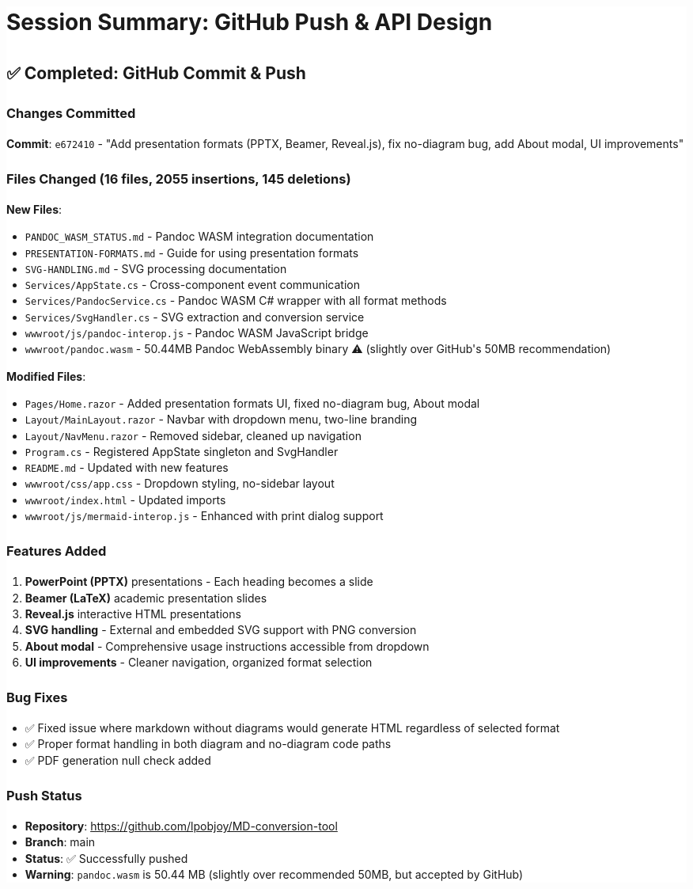 # Session Summary: GitHub Push & API Design

## ✅ Completed: GitHub Commit & Push

### Changes Committed
**Commit**: `e672410` - "Add presentation formats (PPTX, Beamer, Reveal.js), fix no-diagram bug, add About modal, UI improvements"

### Files Changed (16 files, 2055 insertions, 145 deletions)

**New Files**:
- `PANDOC_WASM_STATUS.md` - Pandoc WASM integration documentation
- `PRESENTATION-FORMATS.md` - Guide for using presentation formats
- `SVG-HANDLING.md` - SVG processing documentation
- `Services/AppState.cs` - Cross-component event communication
- `Services/PandocService.cs` - Pandoc WASM C# wrapper with all format methods
- `Services/SvgHandler.cs` - SVG extraction and conversion service
- `wwwroot/js/pandoc-interop.js` - Pandoc WASM JavaScript bridge
- `wwwroot/pandoc.wasm` - 50.44MB Pandoc WebAssembly binary ⚠️ (slightly over GitHub's 50MB recommendation)

**Modified Files**:
- `Pages/Home.razor` - Added presentation formats UI, fixed no-diagram bug, About modal
- `Layout/MainLayout.razor` - Navbar with dropdown menu, two-line branding
- `Layout/NavMenu.razor` - Removed sidebar, cleaned up navigation
- `Program.cs` - Registered AppState singleton and SvgHandler
- `README.md` - Updated with new features
- `wwwroot/css/app.css` - Dropdown styling, no-sidebar layout
- `wwwroot/index.html` - Updated imports
- `wwwroot/js/mermaid-interop.js` - Enhanced with print dialog support

### Features Added
1. **PowerPoint (PPTX)** presentations - Each heading becomes a slide
2. **Beamer (LaTeX)** academic presentation slides
3. **Reveal.js** interactive HTML presentations
4. **SVG handling** - External and embedded SVG support with PNG conversion
5. **About modal** - Comprehensive usage instructions accessible from dropdown
6. **UI improvements** - Cleaner navigation, organized format selection

### Bug Fixes
- ✅ Fixed issue where markdown without diagrams would generate HTML regardless of selected format
- ✅ Proper format handling in both diagram and no-diagram code paths
- ✅ PDF generation null check added

### Push Status
- **Repository**: https://github.com/lpobjoy/MD-conversion-tool
- **Branch**: main
- **Status**: ✅ Successfully pushed
- **Warning**: `pandoc.wasm` is 50.44 MB (slightly over recommended 50MB, but accepted by GitHub)
